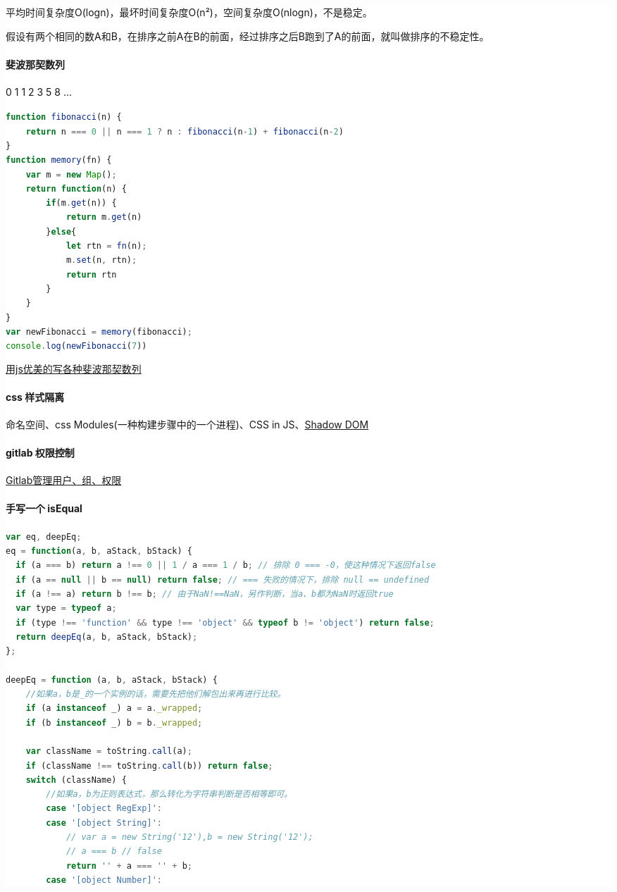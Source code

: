 平均时间复杂度O(logn)，最坏时间复杂度O(n²)，空间复杂度O(nlogn)，不是稳定。

假设有两个相同的数A和B，在排序之前A在B的前面，经过排序之后B跑到了A的前面，就叫做排序的不稳定性。

#### 斐波那契数列

0 1 1 2 3 5 8 ...

``` js
function fibonacci(n) {
    return n === 0 || n === 1 ? n : fibonacci(n-1) + fibonacci(n-2)
}
function memory(fn) {
    var m = new Map();
    return function(n) {
        if(m.get(n)) {
            return m.get(n)
        }else{
            let rtn = fn(n);
            m.set(n, rtn);
            return rtn
        }
    }
}
var newFibonacci = memory(fibonacci);
console.log(newFibonacci(7))
```

[用js优美的写各种斐波那契数列](https://zhuanlan.zhihu.com/p/27205391)

#### css 样式隔离

命名空间、css Modules(一种构建步骤中的一个进程)、CSS in JS、[Shadow DOM](https://developer.mozilla.org/zh-CN/docs/Web/Web_Components/Using_shadow_DOM)

#### gitlab 权限控制

[Gitlab管理用户、组、权限](https://www.cnblogs.com/zangxueyuan/p/9222014.html)

#### 手写一个 isEqual

``` js
var eq, deepEq;
eq = function(a, b, aStack, bStack) {
  if (a === b) return a !== 0 || 1 / a === 1 / b; // 排除 0 === -0，使这种情况下返回false
  if (a == null || b == null) return false; // === 失败的情况下，排除 null == undefined
  if (a !== a) return b !== b; // 由于NaN!==NaN，另作判断，当a、b都为NaN时返回true
  var type = typeof a;
  if (type !== 'function' && type !== 'object' && typeof b != 'object') return false;
  return deepEq(a, b, aStack, bStack);
};

deepEq = function (a, b, aStack, bStack) {
    //如果a，b是_的一个实例的话，需要先把他们解包出来再进行比较。
	if (a instanceof _) a = a._wrapped;
	if (b instanceof _) b = b._wrapped;

	var className = toString.call(a);
	if (className !== toString.call(b)) return false;
	switch (className) {
		//如果a，b为正则表达式，那么转化为字符串判断是否相等即可。
		case '[object RegExp]':
		case '[object String]':
			// var a = new String('12'),b = new String('12');
            // a === b // false
			return '' + a === '' + b;
		case '[object Number]':
```